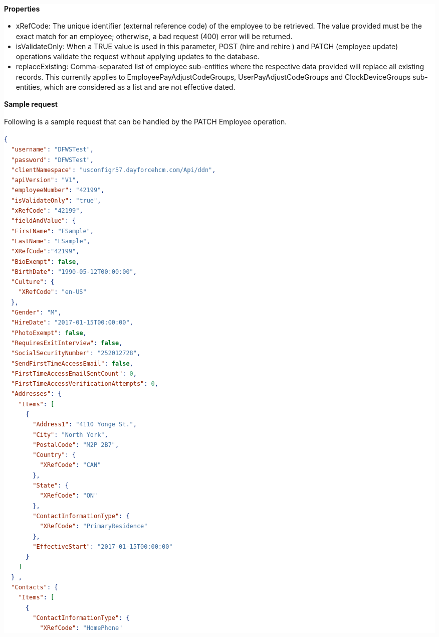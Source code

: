 **Properties**

* xRefCode: The unique identifier (external reference code) of the employee to be retrieved. The value provided must be the exact match for an employee; otherwise, a bad request (400) error will be returned.
* isValidateOnly: When a TRUE value is used in this parameter, POST (hire and rehire ) and PATCH (employee update) operations validate the request without applying updates to the database.
* replaceExisting: Comma-separated list of employee sub-entities where the respective data provided will replace all existing records. This currently applies to EmployeePayAdjustCodeGroups, UserPayAdjustCodeGroups and ClockDeviceGroups sub-entities, which are considered as a list and are not effective dated.

**Sample request**

Following is a sample request that can be handled by the PATCH Employee operation.

```json
{
  "username": "DFWSTest",
  "password": "DFWSTest",
  "clientNamespace": "usconfigr57.dayforcehcm.com/Api/ddn",
  "apiVersion": "V1",
  "employeeNumber": "42199",
  "isValidateOnly": "true",
  "xRefCode": "42199",
  "fieldAndValue": {
  "FirstName": "FSample",
  "LastName": "LSample",
  "XRefCode":"42199",
  "BioExempt": false,
  "BirthDate": "1990-05-12T00:00:00",
  "Culture": {
    "XRefCode": "en-US"
  },
  "Gender": "M",
  "HireDate": "2017-01-15T00:00:00",
  "PhotoExempt": false,
  "RequiresExitInterview": false,
  "SocialSecurityNumber": "252012728",
  "SendFirstTimeAccessEmail": false,
  "FirstTimeAccessEmailSentCount": 0,
  "FirstTimeAccessVerificationAttempts": 0,
  "Addresses": {
    "Items": [
      {
        "Address1": "4110 Yonge St.",
        "City": "North York",
        "PostalCode": "M2P 2B7",
        "Country": {
          "XRefCode": "CAN"
        },
        "State": {
          "XRefCode": "ON"
        },
        "ContactInformationType": {
          "XRefCode": "PrimaryResidence"
        },
        "EffectiveStart": "2017-01-15T00:00:00"
      }
    ]
  } ,
  "Contacts": {
    "Items": [
      {
        "ContactInformationType": {
          "XRefCode": "HomePhone"
```